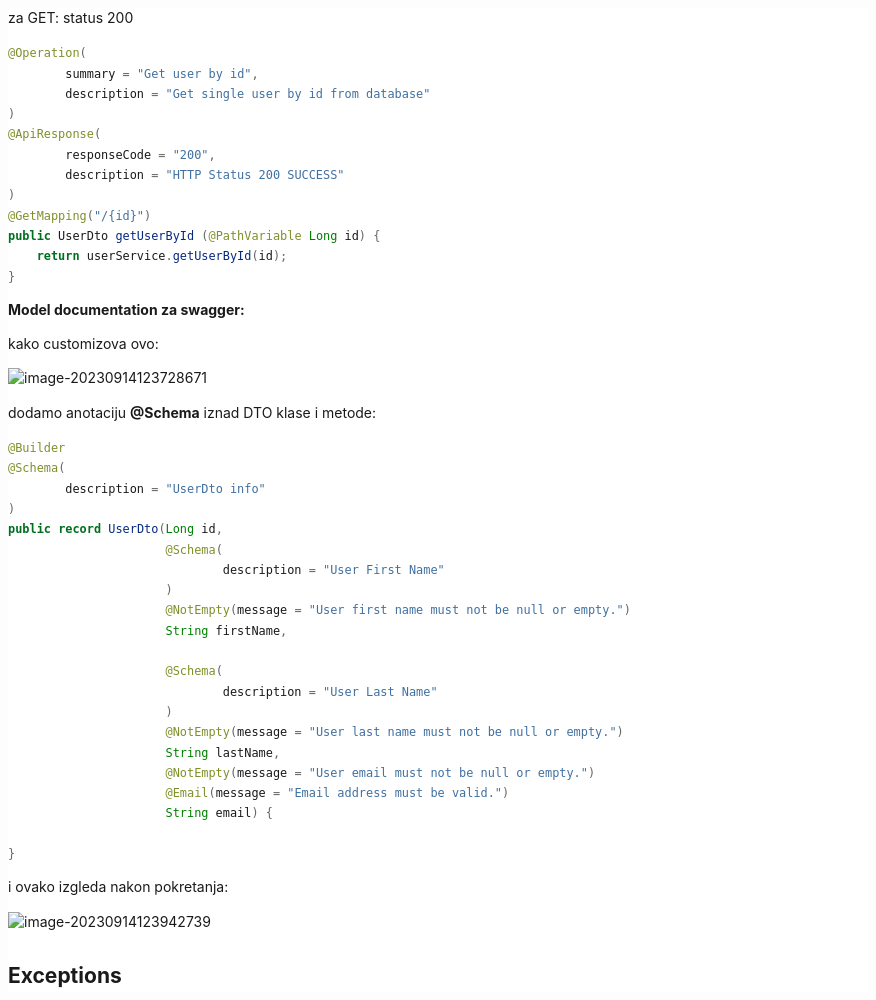 za GET: status 200

```java
@Operation(
        summary = "Get user by id",
        description = "Get single user by id from database"
)
@ApiResponse(
        responseCode = "200",
        description = "HTTP Status 200 SUCCESS"
)
@GetMapping("/{id}")
public UserDto getUserById (@PathVariable Long id) {
    return userService.getUserById(id);
}
```

**Model documentation za swagger:**

kako customizova ovo:

![image-20230914123728671](C:\Users\Malkier_4\AppData\Roaming\Typora\typora-user-images\image-20230914123728671.png)

dodamo anotaciju **@Schema** iznad DTO klase i metode:

```java
@Builder
@Schema(
        description = "UserDto info"
)
public record UserDto(Long id,
                      @Schema(
                              description = "User First Name"
                      )
                      @NotEmpty(message = "User first name must not be null or empty.")
                      String firstName,
                      
                      @Schema(
                              description = "User Last Name"
                      )
                      @NotEmpty(message = "User last name must not be null or empty.")
                      String lastName,
                      @NotEmpty(message = "User email must not be null or empty.")
                      @Email(message = "Email address must be valid.")
                      String email) {
    
}
```

i ovako izgleda nakon pokretanja:

![image-20230914123942739](C:\Users\Malkier_4\AppData\Roaming\Typora\typora-user-images\image-20230914123942739.png)

## Exceptions
